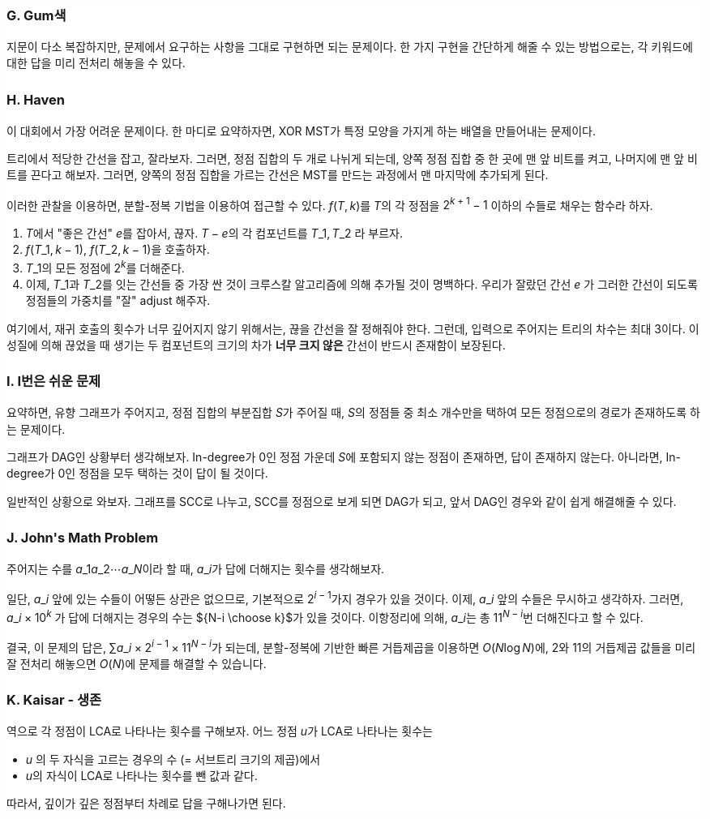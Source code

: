 

### G. Gum색

지문이 다소 복잡하지만, 문제에서 요구하는 사항을 그대로 구현하면 되는 문제이다. 한 가지 구현을 간단하게 해줄 수 있는 방법으로는, 각 키워드에 대한 답을 미리 전처리 해놓을 수 있다.

### H. Haven

이 대회에서 가장 어려운 문제이다. 한 마디로 요약하자면, XOR MST가 특정 모양을 가지게 하는 배열을 만들어내는 문제이다.

트리에서 적당한 간선을 잡고, 잘라보자. 그러면, 정점 집합의 두 개로 나뉘게 되는데, 양쪽 정점 집합 중 한 곳에 맨 앞 비트를 켜고, 나머지에 맨 앞 비트를 끈다고 해보자. 그러면, 양쪽의 정점 집합을 가르는 간선은 MST를 만드는 과정에서 맨 마지막에 추가되게 된다.

이러한 관찰을 이용하면, 분할-정복 기법을 이용하여 접근할 수 있다. $f(T, k)$를 $T$의 각 정점을 $2^{k+1} - 1$ 이하의 수들로 채우는 함수라 하자.

1. $T$에서 "좋은 간선" $e$를 잡아서, 끊자. $T - e$의 각 컴포넌트를 $T\_1, T\_2$ 라 부르자.
2. $f(T\_1, k-1)$, $f(T\_2, k-1)$을 호출하자.
3. $T\_1$의 모든 정점에 $2^{k}$를 더해준다.
4. 이제, $T\_1$과 $T\_2$를 잇는 간선들 중 가장 싼 것이 크루스칼 알고리즘에 의해 추가될 것이 명백하다. 우리가 잘랐던 간선 $e$ 가 그러한 간선이 되도록 정점들의 가중치를 "잘" adjust 해주자.

여기에서, 재귀 호출의 횟수가 너무 깊어지지 않기 위해서는, 끊을 간선을 잘 정해줘야 한다. 그런데, 입력으로 주어지는 트리의 차수는 최대 3이다. 이 성질에 의해 끊었을 때 생기는 두 컴포넌트의 크기의 차가 **너무 크지 않은** 간선이 반드시 존재함이 보장된다.

### I. I번은 쉬운 문제

요약하면, 유향 그래프가 주어지고, 정점 집합의 부분집합 $S$가 주어질 때, $S$의 정점들 중 최소 개수만을 택하여 모든 정점으로의 경로가 존재하도록 하는 문제이다.

그래프가 DAG인 상황부터 생각해보자. In-degree가 0인 정점 가운데 $S$에 포함되지 않는 정점이 존재하면, 답이 존재하지 않는다. 아니라면, In-degree가 0인 정점을 모두 택하는 것이 답이 될 것이다.

일반적인 상황으로 와보자. 그래프를 SCC로 나누고, SCC를 정점으로 보게 되면 DAG가 되고, 앞서 DAG인 경우와 같이 쉽게 해결해줄 수 있다.

### J. John's Math Problem

주어지는 수를 $a\_1 a\_2 \cdots a\_N$이라 할 때, $a\_i$가 답에 더해지는 횟수를 생각해보자.

일단, $a\_i$ 앞에 있는 수들이 어떻든 상관은 없으므로, 기본적으로 $2^{i-1}$가지 경우가 있을 것이다. 이제, $a\_i$ 앞의 수들은 무시하고 생각하자. 그러면, $a\_i \times 10^k$ 가 답에 더해지는 경우의 수는 ${N-i \choose k}$가 있을 것이다. 이항정리에 의해, $a\_i$는 총 $11^{N-i}$번 더해진다고 할 수 있다.

결국, 이 문제의 답은, $\sum a\_i \times 2^{i-1} \times 11^{N-i}$가 되는데, 분할-정복에 기반한 빠른 거듭제곱을 이용하면 $O(N \log N)$에, 2와 11의 거듭제곱 값들을 미리 잘 전처리 해놓으면 $O(N)$에 문제를 해결할 수 있습니다.

### K. Kaisar - 생존

역으로 각 정점이 LCA로 나타나는 횟수를 구해보자. 어느 정점 $u$가 LCA로 나타나는 횟수는

- $u$ 의 두 자식을 고르는 경우의 수 (= 서브트리 크기의 제곱)에서
- $u$의 자식이 LCA로 나타나는 횟수를 뺀 값과 같다.

따라서, 깊이가 깊은 정점부터 차례로 답을 구해나가면 된다.
